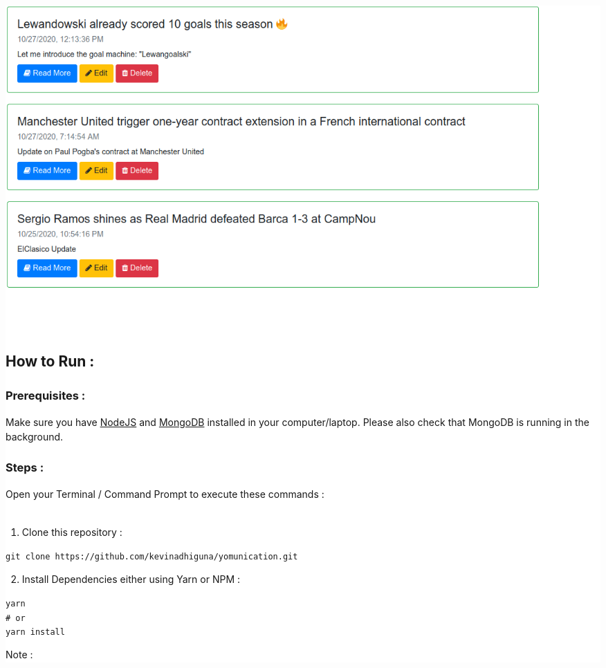    <img src="https://raw.githubusercontent.com/kevinadhiguna/yomunication/main/demo/delete/2.png" width="90%"></img> <br><br>

<br />

## How to Run :

### Prerequisites :

Make sure you have [NodeJS](https://nodejs.org/en/download/) and [MongoDB](https://docs.mongodb.com/manual/installation/) installed in your computer/laptop. Please also check that MongoDB is running in the background.

### Steps :

Open your Terminal / Command Prompt to execute these commands :<br><br>

1. Clone this repository :

```
git clone https://github.com/kevinadhiguna/yomunication.git
```

2. Install Dependencies either using Yarn or NPM :

```
yarn
# or
yarn install
```

Note :
